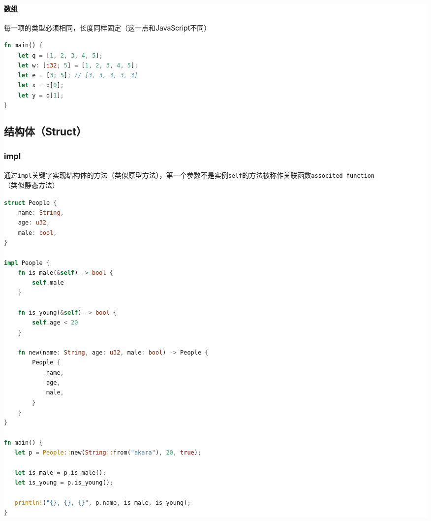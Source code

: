 

#### 数组

每一项的类型必须相同，长度同样固定（这一点和JavaScript不同）

``` rust
fn main() {
    let q = [1, 2, 3, 4, 5];
    let w: [i32; 5] = [1, 2, 3, 4, 5];
    let e = [3; 5]; // [3, 3, 3, 3, 3]
  	let x = q[0];
  	let y = q[1];
}
```





## 结构体（Struct）

### impl

通过`impl`关键字实现结构体的方法（类似原型方法），第一个参数不是实例`self`的方法被称作关联函数`associted function`（类似静态方法）

``` rust
struct People {
    name: String,
    age: u32,
    male: bool,
}

impl People {
    fn is_male(&self) -> bool {
        self.male
    }

    fn is_young(&self) -> bool {
        self.age < 20
    }

    fn new(name: String, age: u32, male: bool) -> People {
        People {
            name,
            age,
            male,
        }
    }
}

fn main() {
   let p = People::new(String::from("akara"), 20, true);

   let is_male = p.is_male();
   let is_young = p.is_young();

   println!("{}, {}, {}", p.name, is_male, is_young);
}
```
